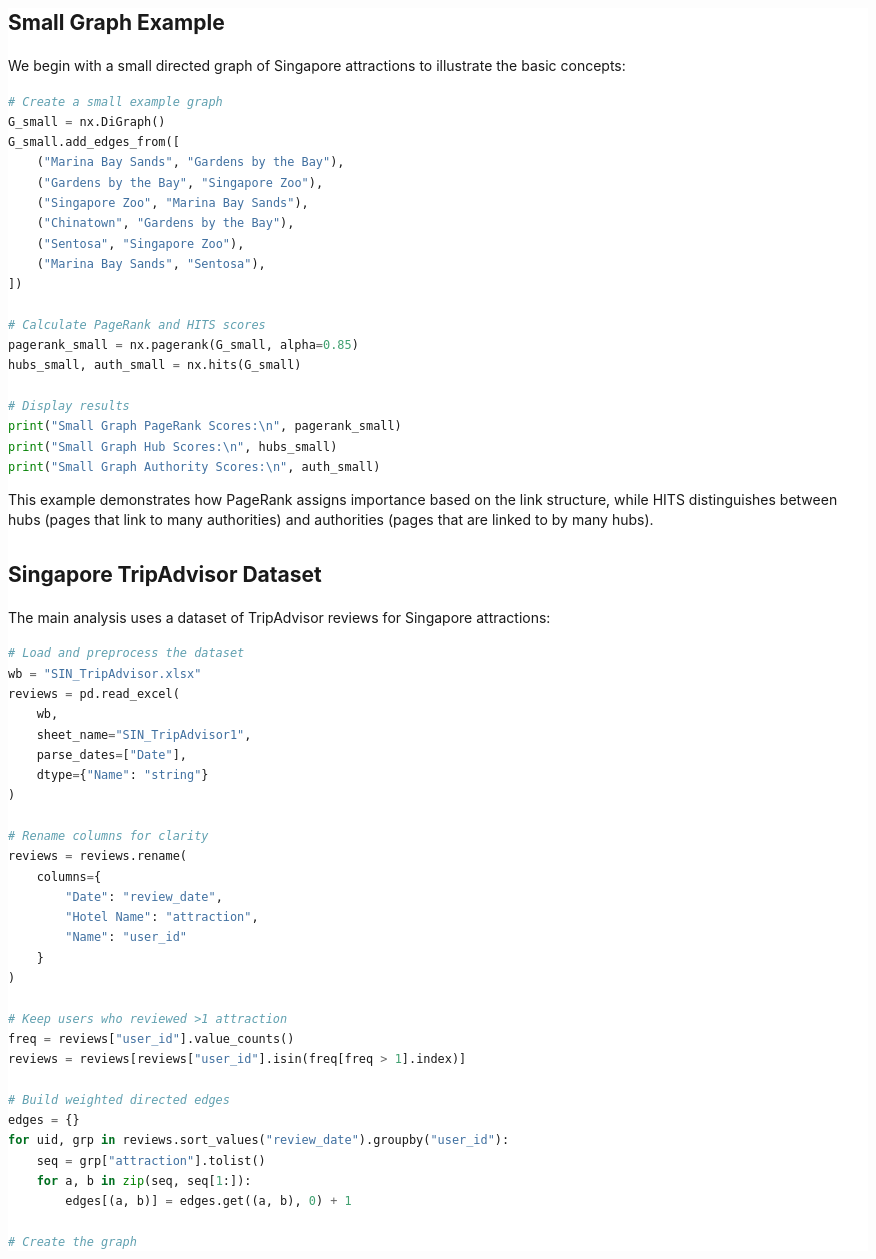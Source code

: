 ## Small Graph Example

We begin with a small directed graph of Singapore attractions to illustrate the basic concepts:

```python
# Create a small example graph
G_small = nx.DiGraph()
G_small.add_edges_from([
    ("Marina Bay Sands", "Gardens by the Bay"),
    ("Gardens by the Bay", "Singapore Zoo"),
    ("Singapore Zoo", "Marina Bay Sands"),
    ("Chinatown", "Gardens by the Bay"),
    ("Sentosa", "Singapore Zoo"),
    ("Marina Bay Sands", "Sentosa"),
])

# Calculate PageRank and HITS scores
pagerank_small = nx.pagerank(G_small, alpha=0.85)
hubs_small, auth_small = nx.hits(G_small)

# Display results
print("Small Graph PageRank Scores:\n", pagerank_small)
print("Small Graph Hub Scores:\n", hubs_small)
print("Small Graph Authority Scores:\n", auth_small)
```

This example demonstrates how PageRank assigns importance based on the link structure, while HITS distinguishes between hubs (pages that link to many authorities) and authorities (pages that are linked to by many hubs).

## Singapore TripAdvisor Dataset

The main analysis uses a dataset of TripAdvisor reviews for Singapore attractions:

```python
# Load and preprocess the dataset
wb = "SIN_TripAdvisor.xlsx"
reviews = pd.read_excel(
    wb,
    sheet_name="SIN_TripAdvisor1",
    parse_dates=["Date"],
    dtype={"Name": "string"}
)

# Rename columns for clarity
reviews = reviews.rename(
    columns={
        "Date": "review_date",
        "Hotel Name": "attraction",
        "Name": "user_id"
    }
)

# Keep users who reviewed >1 attraction
freq = reviews["user_id"].value_counts()
reviews = reviews[reviews["user_id"].isin(freq[freq > 1].index)]

# Build weighted directed edges
edges = {}
for uid, grp in reviews.sort_values("review_date").groupby("user_id"):
    seq = grp["attraction"].tolist()
    for a, b in zip(seq, seq[1:]):
        edges[(a, b)] = edges.get((a, b), 0) + 1

# Create the graph
```